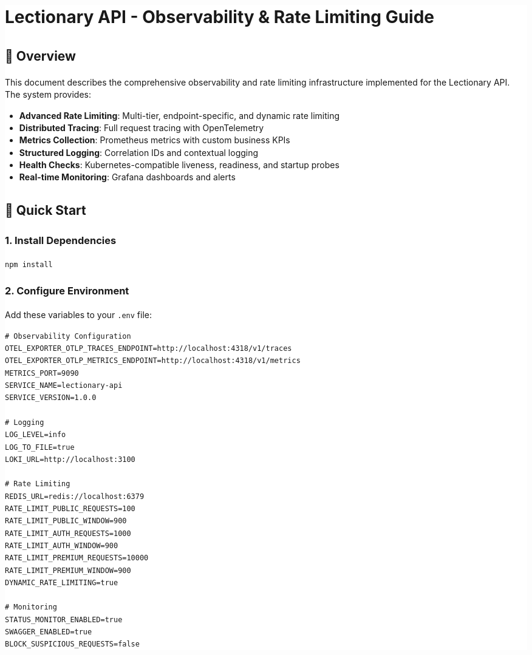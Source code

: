 # Lectionary API - Observability & Rate Limiting Guide

## 🎯 Overview

This document describes the comprehensive observability and rate limiting infrastructure implemented for the Lectionary API. The system provides:

- **Advanced Rate Limiting**: Multi-tier, endpoint-specific, and dynamic rate limiting
- **Distributed Tracing**: Full request tracing with OpenTelemetry
- **Metrics Collection**: Prometheus metrics with custom business KPIs
- **Structured Logging**: Correlation IDs and contextual logging
- **Health Checks**: Kubernetes-compatible liveness, readiness, and startup probes
- **Real-time Monitoring**: Grafana dashboards and alerts

## 🚀 Quick Start

### 1. Install Dependencies

```bash
npm install
```

### 2. Configure Environment

Add these variables to your `.env` file:

```env
# Observability Configuration
OTEL_EXPORTER_OTLP_TRACES_ENDPOINT=http://localhost:4318/v1/traces
OTEL_EXPORTER_OTLP_METRICS_ENDPOINT=http://localhost:4318/v1/metrics
METRICS_PORT=9090
SERVICE_NAME=lectionary-api
SERVICE_VERSION=1.0.0

# Logging
LOG_LEVEL=info
LOG_TO_FILE=true
LOKI_URL=http://localhost:3100

# Rate Limiting
REDIS_URL=redis://localhost:6379
RATE_LIMIT_PUBLIC_REQUESTS=100
RATE_LIMIT_PUBLIC_WINDOW=900
RATE_LIMIT_AUTH_REQUESTS=1000
RATE_LIMIT_AUTH_WINDOW=900
RATE_LIMIT_PREMIUM_REQUESTS=10000
RATE_LIMIT_PREMIUM_WINDOW=900
DYNAMIC_RATE_LIMITING=true

# Monitoring
STATUS_MONITOR_ENABLED=true
SWAGGER_ENABLED=true
BLOCK_SUSPICIOUS_REQUESTS=false
```
